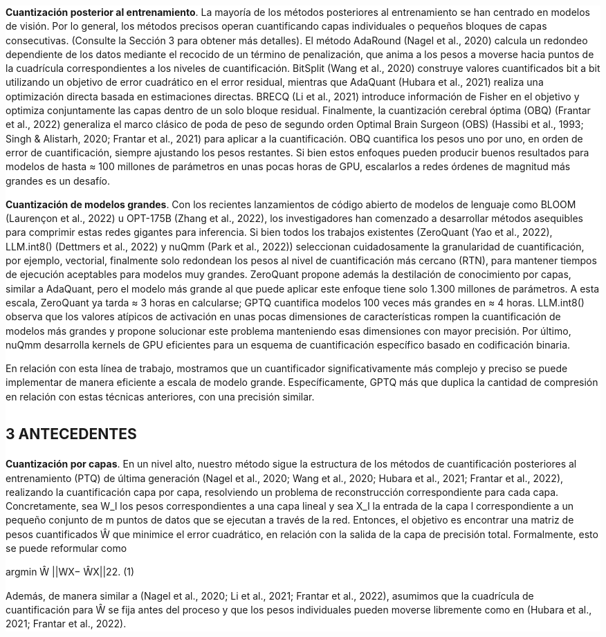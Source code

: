 **Cuantización posterior al entrenamiento**. La mayoría de los métodos posteriores al entrenamiento se han centrado en modelos de visión. Por lo general, los métodos precisos operan cuantificando capas individuales o pequeños bloques de capas consecutivas. (Consulte la Sección 3 para obtener más detalles). El método AdaRound (Nagel et al., 2020) calcula un redondeo dependiente de los datos mediante el recocido de un término de penalización, que anima a los pesos a moverse hacia puntos de la cuadrícula correspondientes a los niveles de cuantificación. BitSplit (Wang et al., 2020) construye valores cuantificados bit a bit utilizando un objetivo de error cuadrático en el error residual, mientras que AdaQuant (Hubara et al., 2021) realiza una optimización directa basada en estimaciones directas. BRECQ (Li et al., 2021) introduce información de Fisher en el objetivo y optimiza conjuntamente las capas dentro de un solo bloque residual. Finalmente, la cuantización cerebral óptima (OBQ) (Frantar et al., 2022) generaliza el marco clásico de poda de peso de segundo orden Optimal Brain Surgeon (OBS) (Hassibi et al., 1993; Singh & Alistarh, 2020; Frantar et al., 2021) para aplicar a la cuantificación. OBQ cuantifica los pesos uno por uno, en orden de error de cuantificación, siempre ajustando los pesos restantes. Si bien estos enfoques pueden producir buenos resultados para modelos de hasta ≈ 100 millones de parámetros en unas pocas horas de GPU, escalarlos a redes órdenes de magnitud más grandes es un desafío.

**Cuantización de modelos grandes**. Con los recientes lanzamientos de código abierto de modelos de lenguaje como BLOOM (Laurençon et al., 2022) u OPT-175B (Zhang et al., 2022), los investigadores han comenzado a desarrollar métodos asequibles para comprimir estas redes gigantes para inferencia. Si bien todos los trabajos existentes (ZeroQuant (Yao et al., 2022), LLM.int8() (Dettmers et al., 2022) y nuQmm (Park et al., 2022)) seleccionan cuidadosamente la granularidad de cuantificación, por ejemplo, vectorial, finalmente solo redondean los pesos al nivel de cuantificación más cercano (RTN), para mantener tiempos de ejecución aceptables para modelos muy grandes. ZeroQuant propone además la destilación de conocimiento por capas, similar a AdaQuant, pero el modelo más grande al que puede aplicar este enfoque tiene solo 1.300 millones de parámetros. A esta escala, ZeroQuant ya tarda ≈ 3 horas en calcularse; GPTQ cuantifica modelos 100 veces más grandes en ≈ 4 horas. LLM.int8() observa que los valores atípicos de activación en unas pocas dimensiones de características rompen la cuantificación de modelos más grandes y propone solucionar este problema manteniendo esas dimensiones con mayor precisión. Por último, nuQmm desarrolla kernels de GPU eficientes para un esquema de cuantificación específico basado en codificación binaria.

En relación con esta línea de trabajo, mostramos que un cuantificador significativamente más complejo y preciso se puede implementar de manera eficiente a escala de modelo grande. Específicamente, GPTQ más que duplica la cantidad de compresión en relación con estas técnicas anteriores, con una precisión similar.

## 3 ANTECEDENTES

**Cuantización por capas**. En un nivel alto, nuestro método sigue la estructura de los métodos de cuantificación posteriores al entrenamiento (PTQ) de última generación (Nagel et al., 2020; Wang et al., 2020; Hubara et al., 2021; Frantar et al., 2022), realizando la cuantificación capa por capa, resolviendo un problema de reconstrucción correspondiente para cada capa. Concretamente, sea W_l los pesos correspondientes a una capa lineal y sea X_l la entrada de la capa l correspondiente a un pequeño conjunto de m puntos de datos que se ejecutan a través de la red. Entonces, el objetivo es encontrar una matriz de pesos cuantificados Ŵ que minimice el error cuadrático, en relación con la salida de la capa de precisión total. Formalmente, esto se puede reformular como

argmin Ŵ ||WX− ŴX||22. (1)

Además, de manera similar a (Nagel et al., 2020; Li et al., 2021; Frantar et al., 2022), asumimos que la cuadrícula de cuantificación para Ŵ se fija antes del proceso y que los pesos individuales pueden moverse libremente como en (Hubara et al., 2021; Frantar et al., 2022).
